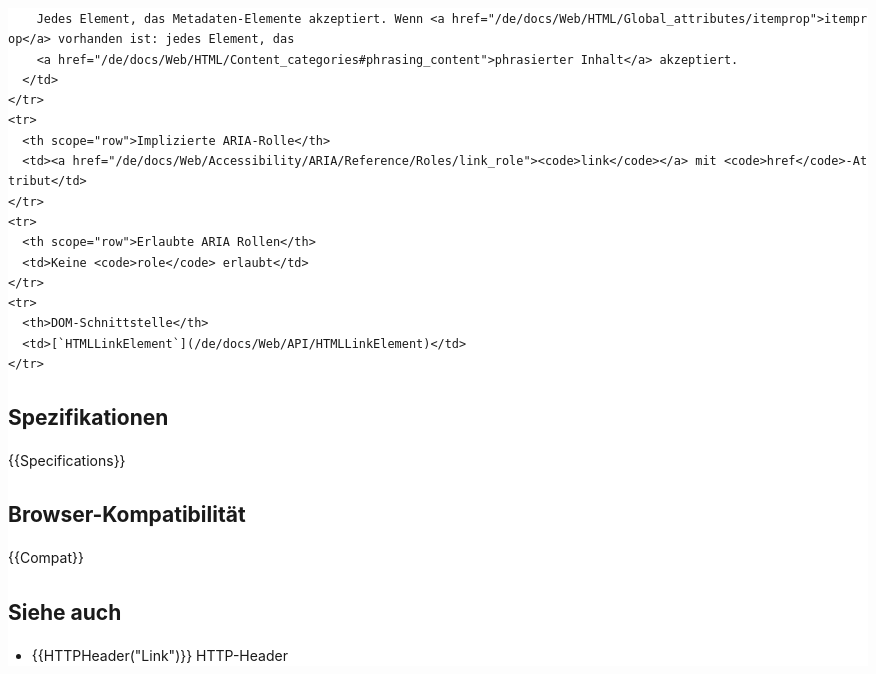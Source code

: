         Jedes Element, das Metadaten-Elemente akzeptiert. Wenn <a href="/de/docs/Web/HTML/Global_attributes/itemprop">itemprop</a> vorhanden ist: jedes Element, das
        <a href="/de/docs/Web/HTML/Content_categories#phrasing_content">phrasierter Inhalt</a> akzeptiert.
      </td>
    </tr>
    <tr>
      <th scope="row">Implizierte ARIA-Rolle</th>
      <td><a href="/de/docs/Web/Accessibility/ARIA/Reference/Roles/link_role"><code>link</code></a> mit <code>href</code>-Attribut</td>
    </tr>
    <tr>
      <th scope="row">Erlaubte ARIA Rollen</th>
      <td>Keine <code>role</code> erlaubt</td>
    </tr>
    <tr>
      <th>DOM-Schnittstelle</th>
      <td>[`HTMLLinkElement`](/de/docs/Web/API/HTMLLinkElement)</td>
    </tr>
  </tbody>
</table>

## Spezifikationen

{{Specifications}}

## Browser-Kompatibilität

{{Compat}}

## Siehe auch

- {{HTTPHeader("Link")}} HTTP-Header

